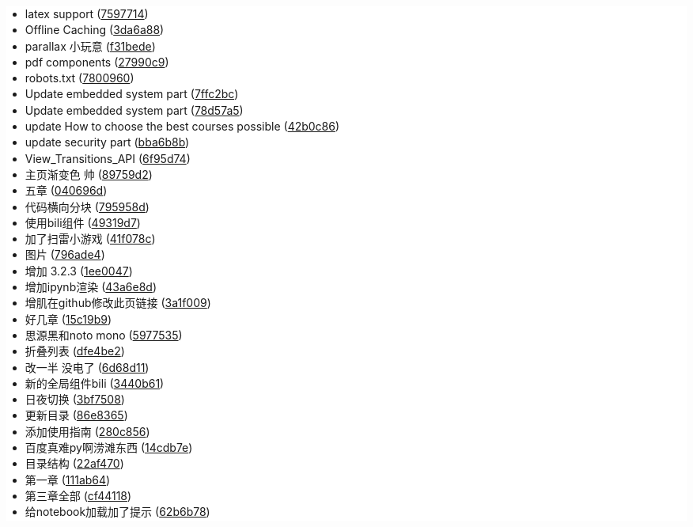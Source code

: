 * latex support ([7597714](https://github.com/camera-2018/hdu-cs-wiki/commit/759771405f6a17972f9c996392095d107f9bc440))
* Offline Caching ([3da6a88](https://github.com/camera-2018/hdu-cs-wiki/commit/3da6a88596482773c8f74832eaf92bd7a2c06e57))
* parallax 小玩意 ([f31bede](https://github.com/camera-2018/hdu-cs-wiki/commit/f31bedef77eb4216ede604b8070c43ca4c282c2e))
* pdf components ([27990c9](https://github.com/camera-2018/hdu-cs-wiki/commit/27990c9868f4504def675016b9249f4c5a89e9d7))
* robots.txt ([7800960](https://github.com/camera-2018/hdu-cs-wiki/commit/7800960374a72c07a1452c91105924f6f3461090))
* Update embedded system part ([7ffc2bc](https://github.com/camera-2018/hdu-cs-wiki/commit/7ffc2bcbc339158393e1c711f26a4f78f7e201d4))
* Update embedded system part ([78d57a5](https://github.com/camera-2018/hdu-cs-wiki/commit/78d57a59c80f0d2bfff53011e8bfcdfec10f4a5a))
* update How to choose the best courses possible ([42b0c86](https://github.com/camera-2018/hdu-cs-wiki/commit/42b0c8660714f4b8cec674fa75c8b49b6bc43f46))
* update security part ([bba6b8b](https://github.com/camera-2018/hdu-cs-wiki/commit/bba6b8b0729e656fcb2c464dde82970431cc1883))
* View_Transitions_API ([6f95d74](https://github.com/camera-2018/hdu-cs-wiki/commit/6f95d74d9f64c9f3e37a52c2e4f5b1c85378d62b))
* 主页渐变色 帅 ([89759d2](https://github.com/camera-2018/hdu-cs-wiki/commit/89759d2847f47a68a1f11eec5332bb51ee3553f7))
* 五章 ([040696d](https://github.com/camera-2018/hdu-cs-wiki/commit/040696dd7d2530b3acb904d72123aeb5f4be6c9c))
* 代码横向分块 ([795958d](https://github.com/camera-2018/hdu-cs-wiki/commit/795958dc9194679594d67722104604d6d40ff52b))
* 使用bili组件 ([49319d7](https://github.com/camera-2018/hdu-cs-wiki/commit/49319d764b77689a1e577c2eca688852fa2f863f))
* 加了扫雷小游戏 ([41f078c](https://github.com/camera-2018/hdu-cs-wiki/commit/41f078c902f6d5065a2de939381e7cdb6bafaa4b))
* 图片 ([796ade4](https://github.com/camera-2018/hdu-cs-wiki/commit/796ade4cc98dfc743439264ec4421096208cccbc))
* 增加 3.2.3 ([1ee0047](https://github.com/camera-2018/hdu-cs-wiki/commit/1ee00472df09c1aaa16f084fea9285dea16d996a))
* 增加ipynb渲染 ([43a6e8d](https://github.com/camera-2018/hdu-cs-wiki/commit/43a6e8d116c96589127a7730da4296a4b382c4fc))
* 增肌在github修改此页链接 ([3a1f009](https://github.com/camera-2018/hdu-cs-wiki/commit/3a1f00932acd4f36f5aa3e9f1ce05cee10a83b6c))
* 好几章 ([15c19b9](https://github.com/camera-2018/hdu-cs-wiki/commit/15c19b9b1e47ca3517eb44958ba7fe526d05cdd9))
* 思源黑和noto mono ([5977535](https://github.com/camera-2018/hdu-cs-wiki/commit/59775358c74601a5f458608bf84325a36e52ca25))
* 折叠列表 ([dfe4be2](https://github.com/camera-2018/hdu-cs-wiki/commit/dfe4be216e74133c5afecdb894c5a478240d4b37))
* 改一半 没电了 ([6d68d11](https://github.com/camera-2018/hdu-cs-wiki/commit/6d68d11fa237d53e922bc952d0381f734bb20459))
* 新的全局组件bili ([3440b61](https://github.com/camera-2018/hdu-cs-wiki/commit/3440b61c638f0192b0aac70dcbdafbfd4c922eab))
* 日夜切换 ([3bf7508](https://github.com/camera-2018/hdu-cs-wiki/commit/3bf7508cea42f7e032ca14f45fdc95ae15ee3348))
* 更新目录 ([86e8365](https://github.com/camera-2018/hdu-cs-wiki/commit/86e83650e7cf9868346e873150159dd494bc1919))
* 添加使用指南 ([280c856](https://github.com/camera-2018/hdu-cs-wiki/commit/280c856a5d22feb37b071c40a156ee55a6ae0c9b))
* 百度真难py啊涝滩东西 ([14cdb7e](https://github.com/camera-2018/hdu-cs-wiki/commit/14cdb7e649cce0d380e8ed17be9835de917f584f))
* 目录结构 ([22af470](https://github.com/camera-2018/hdu-cs-wiki/commit/22af470f763155fe4e1153f7c4ee043b30b469ca))
* 第一章 ([111ab64](https://github.com/camera-2018/hdu-cs-wiki/commit/111ab6495877f25888e05c84560c3ca50a1d21a3))
* 第三章全部 ([cf44118](https://github.com/camera-2018/hdu-cs-wiki/commit/cf44118f5c3ac0d3c37dad149b64903564f3b4b1))
* 给notebook加载加了提示 ([62b6b78](https://github.com/camera-2018/hdu-cs-wiki/commit/62b6b7877c28170ccb3ed5f069342a0608057663))